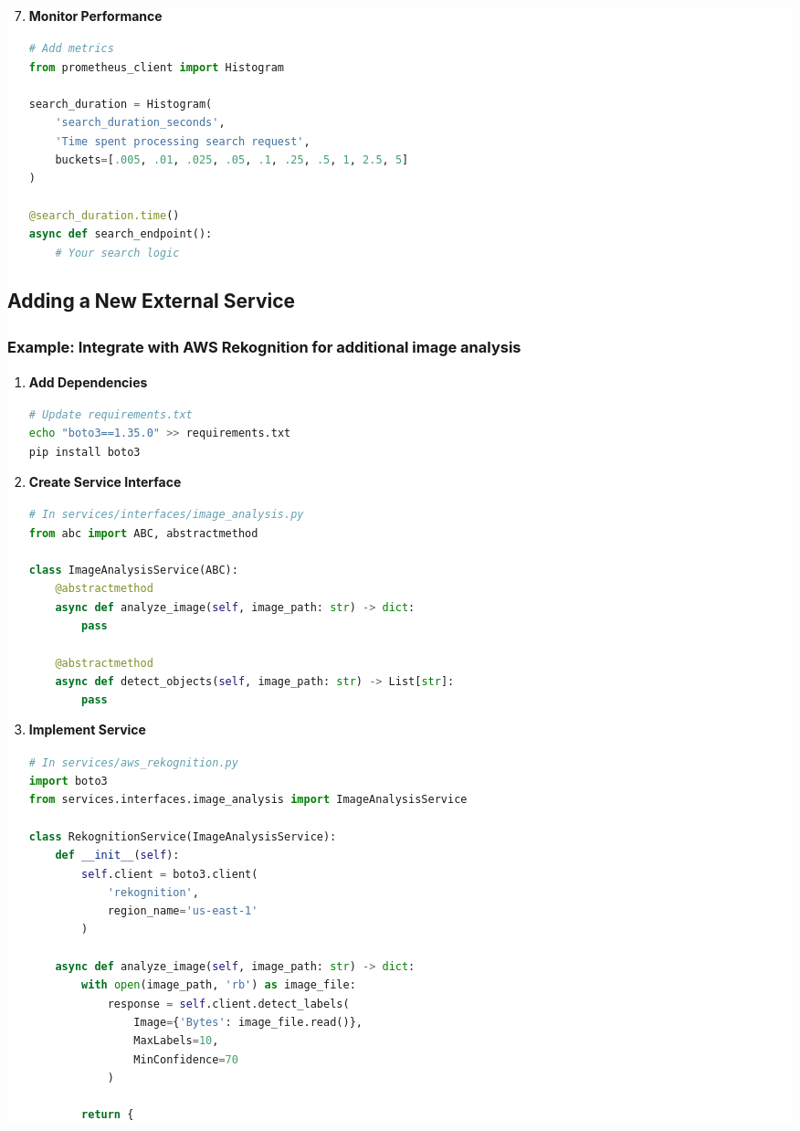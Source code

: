 7. **Monitor Performance**
   ```python
   # Add metrics
   from prometheus_client import Histogram
   
   search_duration = Histogram(
       'search_duration_seconds',
       'Time spent processing search request',
       buckets=[.005, .01, .025, .05, .1, .25, .5, 1, 2.5, 5]
   )
   
   @search_duration.time()
   async def search_endpoint():
       # Your search logic
   ```

## Adding a New External Service

### Example: Integrate with AWS Rekognition for additional image analysis

1. **Add Dependencies**
   ```bash
   # Update requirements.txt
   echo "boto3==1.35.0" >> requirements.txt
   pip install boto3
   ```

2. **Create Service Interface**
   ```python
   # In services/interfaces/image_analysis.py
   from abc import ABC, abstractmethod
   
   class ImageAnalysisService(ABC):
       @abstractmethod
       async def analyze_image(self, image_path: str) -> dict:
           pass
       
       @abstractmethod
       async def detect_objects(self, image_path: str) -> List[str]:
           pass
   ```

3. **Implement Service**
   ```python
   # In services/aws_rekognition.py
   import boto3
   from services.interfaces.image_analysis import ImageAnalysisService
   
   class RekognitionService(ImageAnalysisService):
       def __init__(self):
           self.client = boto3.client(
               'rekognition',
               region_name='us-east-1'
           )
       
       async def analyze_image(self, image_path: str) -> dict:
           with open(image_path, 'rb') as image_file:
               response = self.client.detect_labels(
                   Image={'Bytes': image_file.read()},
                   MaxLabels=10,
                   MinConfidence=70
               )
           
           return {
   ```